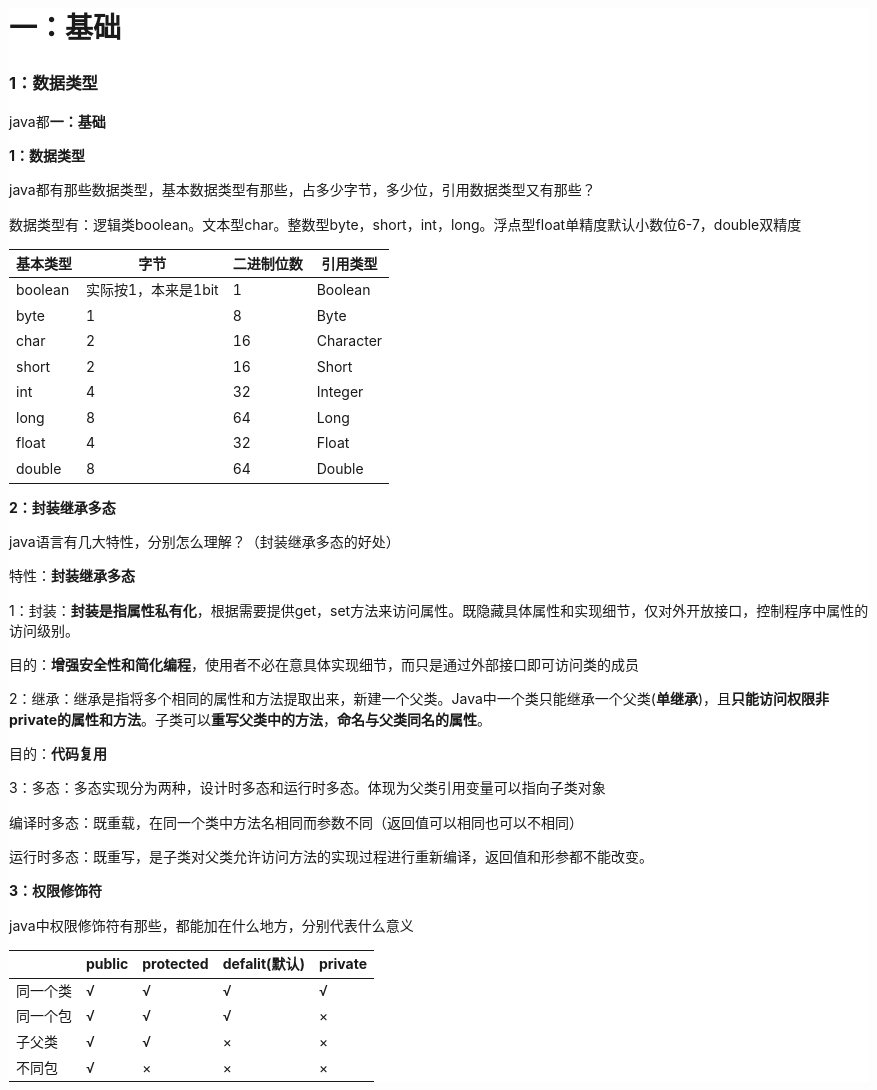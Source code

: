 # **一：基础**

### **1：数据类型**

java都**一：基础**

**1：数据类型**

java都有那些数据类型，基本数据类型有那些，占多少字节，多少位，引用数据类型又有那些？ 

数据类型有：逻辑类boolean。文本型char。整数型byte，short，int，long。浮点型float单精度默认小数位6-7，double双精度

| 基本类型    | 字节           | 二进制位数 | 引用类型      |
| ------- | ------------ | ----- | --------- |
| boolean | 实际按1，本来是1bit | 1     | Boolean   |
| byte    | 1            | 8     | Byte      |
| char    | 2            | 16    | Character |
| short   | 2            | 16    | Short     |
| int     | 4            | 32    | Integer   |
| long    | 8            | 64    | Long      |
| float   | 4            | 32    | Float     |
| double  | 8            | 64    | Double    |

**2：封装继承多态**

java语言有几大特性，分别怎么理解？（封装继承多态的好处）

特性：**封装继承多态**

1：封装：**封装是指属性私有化**，根据需要提供get，set方法来访问属性。既隐藏具体属性和实现细节，仅对外开放接口，控制程序中属性的访问级别。

目的：**增强安全性和简化编程**，使用者不必在意具体实现细节，而只是通过外部接口即可访问类的成员

2：继承：继承是指将多个相同的属性和方法提取出来，新建一个父类。Java中一个类只能继承一个父类(**单继承**)，且**只能访问权限非private的属性和方法**。子类可以**重写父类中的方法**，**命名与父类同名的属性**。

目的：**代码复用**

3：多态：多态实现分为两种，设计时多态和运行时多态。体现为父类引用变量可以指向子类对象

编译时多态：既重载，在同一个类中方法名相同而参数不同（返回值可以相同也可以不相同）

运行时多态：既重写，是子类对父类允许访问方法的实现过程进行重新编译，返回值和形参都不能改变。

**3：权限修饰符**

java中权限修饰符有那些，都能加在什么地方，分别代表什么意义

|      | public | protected | defalit(默认) | private |
| ---- | ------ | --------- | ----------- | ------- |
| 同一个类 | √      | √         | √           | √       |
| 同一个包 | √      | √         | √           | ×       |
| 子父类  | √      | √         | ×           | ×       |
| 不同包  | √      | ×         | ×           | ×       |
